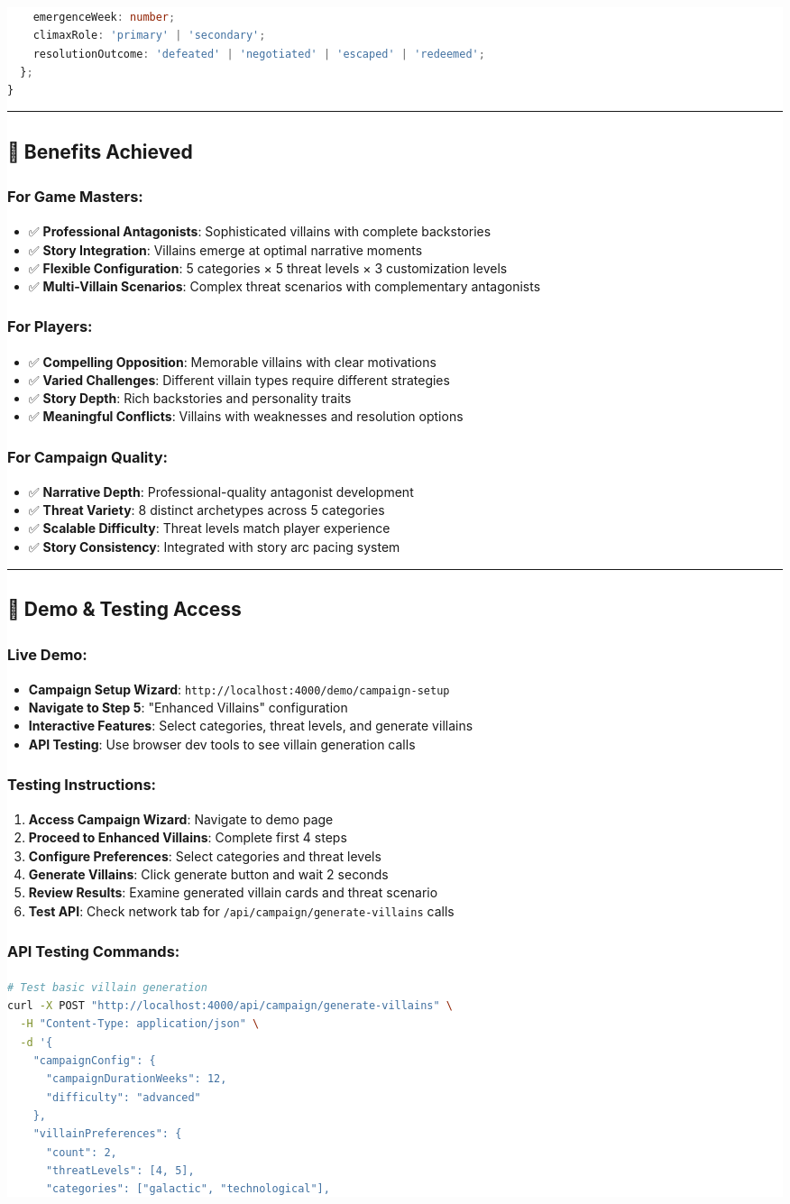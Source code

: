 ```typescript
    emergenceWeek: number;
    climaxRole: 'primary' | 'secondary';
    resolutionOutcome: 'defeated' | 'negotiated' | 'escaped' | 'redeemed';
  };
}
```

---

## 🎯 **Benefits Achieved**

### **For Game Masters:**
- ✅ **Professional Antagonists**: Sophisticated villains with complete backstories
- ✅ **Story Integration**: Villains emerge at optimal narrative moments
- ✅ **Flexible Configuration**: 5 categories × 5 threat levels × 3 customization levels
- ✅ **Multi-Villain Scenarios**: Complex threat scenarios with complementary antagonists

### **For Players:**
- ✅ **Compelling Opposition**: Memorable villains with clear motivations
- ✅ **Varied Challenges**: Different villain types require different strategies
- ✅ **Story Depth**: Rich backstories and personality traits
- ✅ **Meaningful Conflicts**: Villains with weaknesses and resolution options

### **For Campaign Quality:**
- ✅ **Narrative Depth**: Professional-quality antagonist development
- ✅ **Threat Variety**: 8 distinct archetypes across 5 categories
- ✅ **Scalable Difficulty**: Threat levels match player experience
- ✅ **Story Consistency**: Integrated with story arc pacing system

---

## 🔗 **Demo & Testing Access**

### **Live Demo:**
- **Campaign Setup Wizard**: `http://localhost:4000/demo/campaign-setup`
- **Navigate to Step 5**: "Enhanced Villains" configuration
- **Interactive Features**: Select categories, threat levels, and generate villains
- **API Testing**: Use browser dev tools to see villain generation calls

### **Testing Instructions:**
1. **Access Campaign Wizard**: Navigate to demo page
2. **Proceed to Enhanced Villains**: Complete first 4 steps
3. **Configure Preferences**: Select categories and threat levels
4. **Generate Villains**: Click generate button and wait 2 seconds
5. **Review Results**: Examine generated villain cards and threat scenario
6. **Test API**: Check network tab for `/api/campaign/generate-villains` calls

### **API Testing Commands:**
```bash
# Test basic villain generation
curl -X POST "http://localhost:4000/api/campaign/generate-villains" \
  -H "Content-Type: application/json" \
  -d '{
    "campaignConfig": {
      "campaignDurationWeeks": 12,
      "difficulty": "advanced"
    },
    "villainPreferences": {
      "count": 2,
      "threatLevels": [4, 5],
      "categories": ["galactic", "technological"],
```